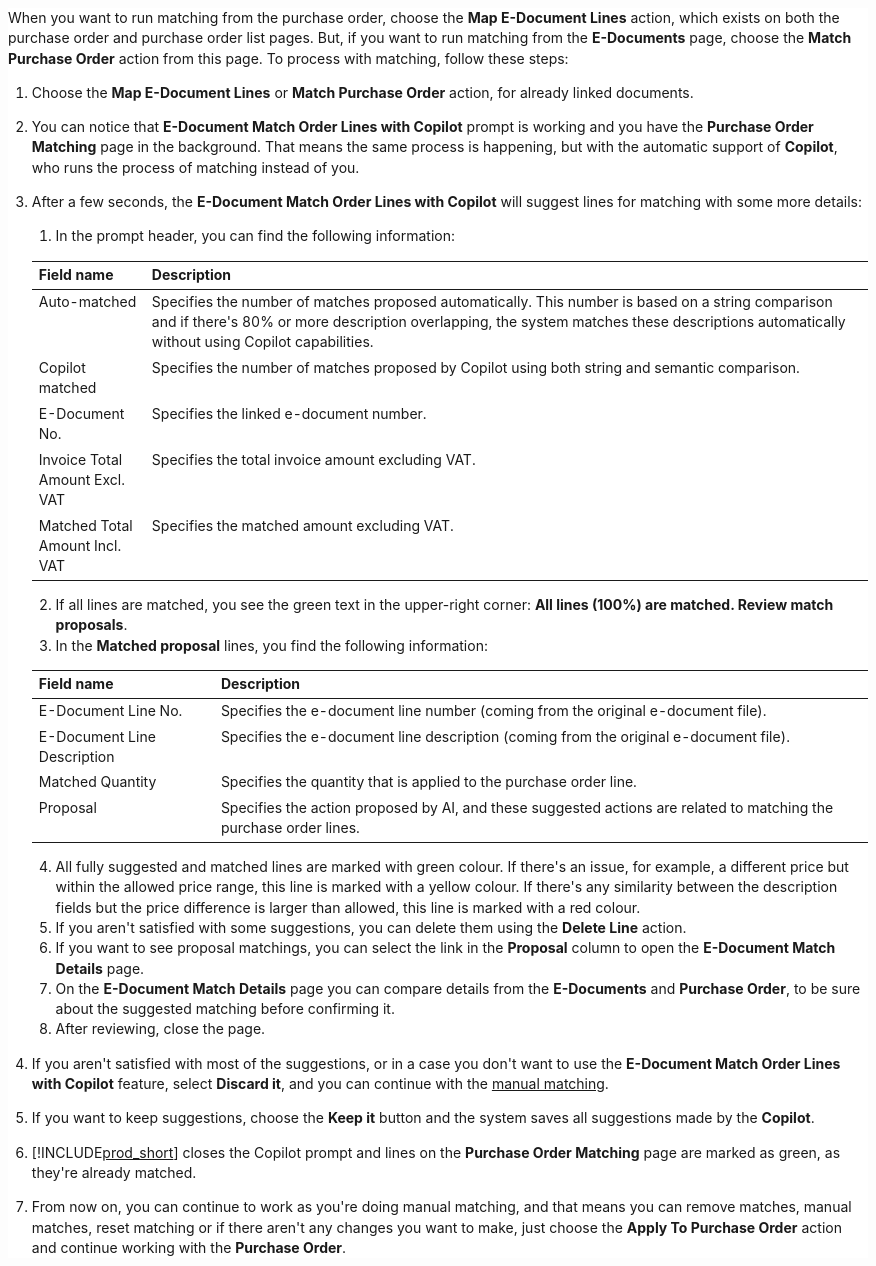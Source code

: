 When you want to run matching from the purchase order, choose the **Map E-Document Lines** action, which exists on both the purchase order and purchase order list pages. But, if you want to run matching from the **E-Documents** page, choose the **Match Purchase Order** action from this page. To process with matching, follow these steps:

1. Choose the **Map E-Document Lines** or **Match Purchase Order** action, for already linked documents.  
2. You can notice that **E-Document Match Order Lines with Copilot** prompt is working and you have the **Purchase Order Matching** page in the background. That means the same process is happening, but with the automatic support of **Copilot**, who runs the process of matching instead of you. 
3. After a few seconds, the **E-Document Match Order Lines with Copilot** will suggest lines for matching with some more details: 

    1. In the prompt header, you can find the following information:   

    |Field name |Description |
    |--------|-----------------|
    |Auto-matched | Specifies the number of matches proposed automatically. This number is based on a string comparison and if there's 80% or more description overlapping, the system matches these descriptions automatically without using Copilot capabilities. |
    |Copilot matched | Specifies the number of matches proposed by Copilot using both string and semantic comparison. |
    |E-Document No. | Specifies the linked e-document number. |
    |Invoice Total Amount Excl. VAT | Specifies the total invoice amount excluding VAT. |
    |Matched Total Amount Incl. VAT | Specifies the matched amount excluding VAT. |
    
    2. If all lines are matched, you see the green text in the upper-right corner: **All lines (100%) are matched. Review match proposals**.  
    3. In the **Matched proposal** lines, you find the following information:  

    |Field name |Description |
    |--------|-----------------|
    |E-Document Line No. | Specifies the e-document line number (coming from the original e-document file). |
    |E-Document Line Description | Specifies the e-document line description (coming from the original e-document file). |
    |Matched Quantity | Specifies the quantity that is applied to the purchase order line. |
    |Proposal | Specifies the action proposed by AI, and these suggested actions are related to matching the purchase order lines. |

    4. All fully suggested and matched lines are marked with green colour. If there's an issue, for example, a different price but within the allowed price range, this line is marked with a yellow colour. If there's any similarity between the description fields but the price difference is larger than allowed, this line is marked with a red colour.
    5. If you aren't satisfied with some suggestions, you can delete them using the **Delete Line** action.  
    6. If you want to see proposal matchings, you can select the link in the **Proposal** column to open the **E-Document Match Details** page. 
    7. On the **E-Document Match Details** page you can compare details from the **E-Documents** and **Purchase Order**, to be sure about the suggested matching before confirming it. 
    8. After reviewing, close the page.   

4. If you aren't satisfied with most of the suggestions, or in a case you don't want to use the **E-Document Match Order Lines with Copilot** feature, select **Discard it**, and you can continue with the [manual matching](finance-how-use-edocuments-purchase.md).  
5. If you want to keep suggestions, choose the **Keep it** button and the system saves all suggestions made by the **Copilot**.  
6. [!INCLUDE[prod_short](includes/prod_short.md)] closes the Copilot prompt and lines on the **Purchase Order Matching** page are marked as green, as they're already matched.  
7. From now on, you can continue to work as you're doing manual matching, and that means you can remove matches, manual matches, reset matching or if there aren't any changes you want to make, just choose the **Apply To Purchase Order** action and continue working with the **Purchase Order**. 
